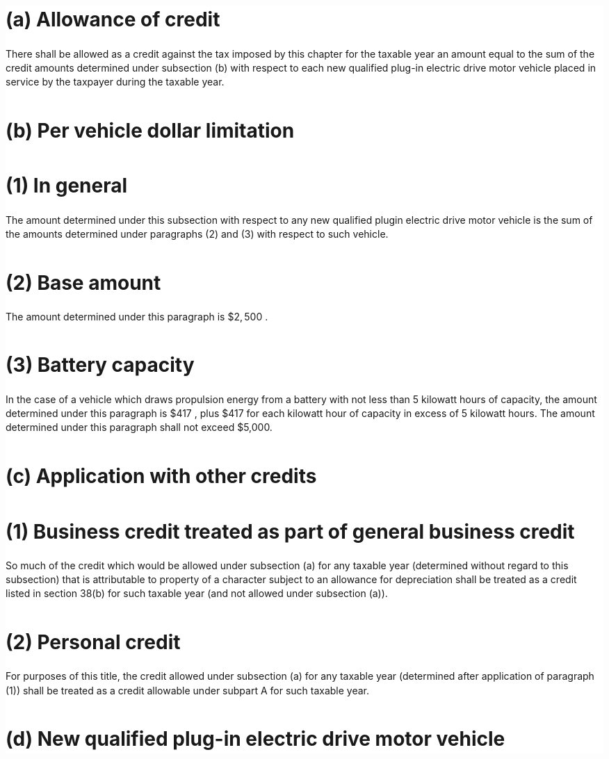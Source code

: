 # (a) Allowance of credit  

There shall be allowed as a credit against the tax imposed by this chapter for the taxable year an amount equal to the sum of the credit amounts determined under subsection (b) with respect to each new qualified plug-in electric drive motor vehicle placed in service by the taxpayer during the taxable year.  

# (b) Per vehicle dollar limitation  

# (1) In general  

The amount determined under this subsection with respect to any new qualified plugin electric drive motor vehicle is the sum of the amounts determined under paragraphs (2) and (3) with respect to such vehicle.  

# (2) Base amount  

The amount determined under this paragraph is $\$2,500$ .  

# (3) Battery capacity  

In the case of a vehicle which draws propulsion energy from a battery with not less than 5 kilowatt hours of capacity, the amount determined under this paragraph is $\$417$ , plus $\$417$ for each kilowatt hour of capacity in excess of 5 kilowatt hours. The amount determined under this paragraph shall not exceed \$5,000.  

# (c) Application with other credits  

# (1) Business credit treated as part of general business credit  

So much of the credit which would be allowed under subsection (a) for any taxable year (determined without regard to this subsection) that is attributable to property of a character subject to an allowance for depreciation shall be treated as a credit listed in section 38(b) for such taxable year (and not allowed under subsection (a)).  

# (2) Personal credit  

For purposes of this title, the credit allowed under subsection (a) for any taxable year (determined after application of paragraph (1)) shall be treated as a credit allowable under subpart A for such taxable year.  

# (d) New qualified plug-in electric drive motor vehicle  
